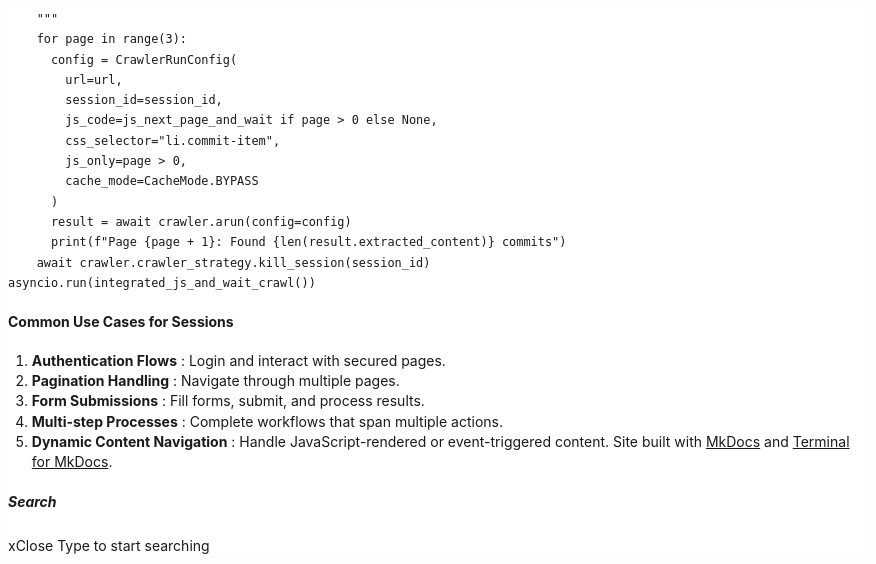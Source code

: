 ```
    """
    for page in range(3):
      config = CrawlerRunConfig(
        url=url,
        session_id=session_id,
        js_code=js_next_page_and_wait if page > 0 else None,
        css_selector="li.commit-item",
        js_only=page > 0,
        cache_mode=CacheMode.BYPASS
      )
      result = await crawler.arun(config=config)
      print(f"Page {page + 1}: Found {len(result.extracted_content)} commits")
    await crawler.crawler_strategy.kill_session(session_id)
asyncio.run(integrated_js_and_wait_crawl())

```

#### Common Use Cases for Sessions
1. **Authentication Flows** : Login and interact with secured pages.
2. **Pagination Handling** : Navigate through multiple pages.
3. **Form Submissions** : Fill forms, submit, and process results.
4. **Multi-step Processes** : Complete workflows that span multiple actions.
5. **Dynamic Content Navigation** : Handle JavaScript-rendered or event-triggered content.
Site built with [MkDocs](https://docs.crawl4ai.com/advanced/session-management/<http:/www.mkdocs.org>) and [Terminal for MkDocs](https://docs.crawl4ai.com/advanced/session-management/<https:/github.com/ntno/mkdocs-terminal>). 
##### Search
xClose
Type to start searching
